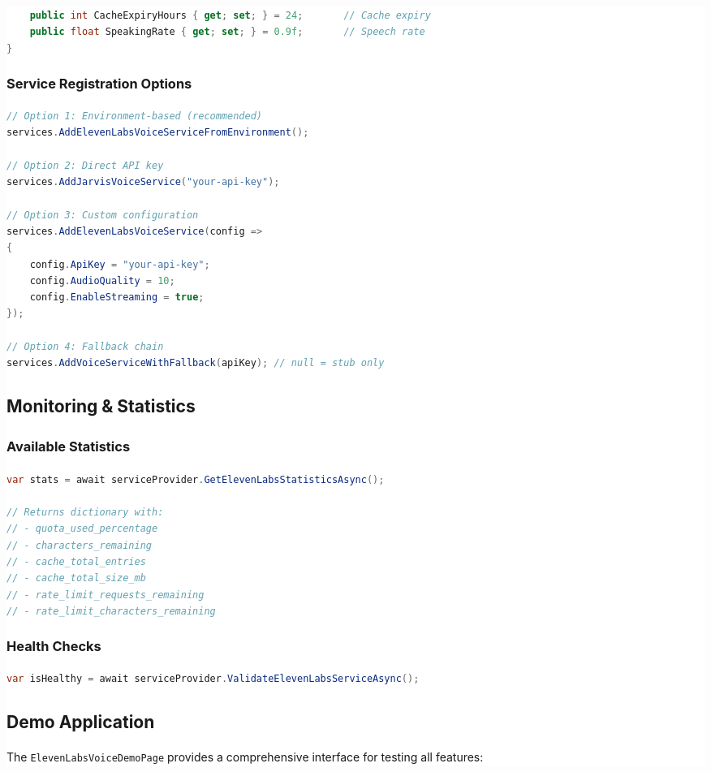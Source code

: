 ```csharp
    public int CacheExpiryHours { get; set; } = 24;       // Cache expiry
    public float SpeakingRate { get; set; } = 0.9f;       // Speech rate
}
```

### Service Registration Options

```csharp
// Option 1: Environment-based (recommended)
services.AddElevenLabsVoiceServiceFromEnvironment();

// Option 2: Direct API key
services.AddJarvisVoiceService("your-api-key");

// Option 3: Custom configuration
services.AddElevenLabsVoiceService(config => 
{
    config.ApiKey = "your-api-key";
    config.AudioQuality = 10;
    config.EnableStreaming = true;
});

// Option 4: Fallback chain
services.AddVoiceServiceWithFallback(apiKey); // null = stub only
```

## Monitoring & Statistics

### Available Statistics

```csharp
var stats = await serviceProvider.GetElevenLabsStatisticsAsync();

// Returns dictionary with:
// - quota_used_percentage
// - characters_remaining  
// - cache_total_entries
// - cache_total_size_mb
// - rate_limit_requests_remaining
// - rate_limit_characters_remaining
```

### Health Checks

```csharp
var isHealthy = await serviceProvider.ValidateElevenLabsServiceAsync();
```

## Demo Application

The `ElevenLabsVoiceDemoPage` provides a comprehensive interface for testing all features:
